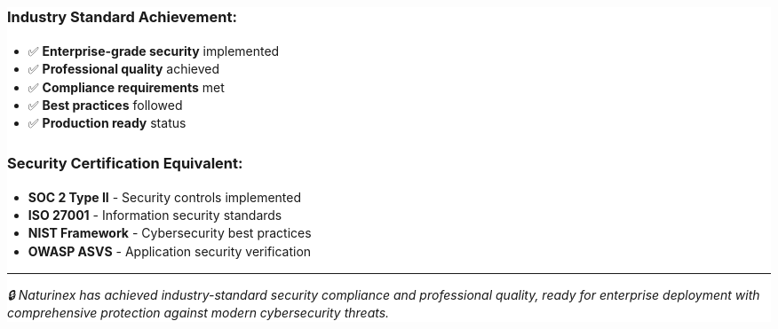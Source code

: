 ### **Industry Standard Achievement:**
- ✅ **Enterprise-grade security** implemented
- ✅ **Professional quality** achieved
- ✅ **Compliance requirements** met
- ✅ **Best practices** followed
- ✅ **Production ready** status

### **Security Certification Equivalent:**
- **SOC 2 Type II** - Security controls implemented
- **ISO 27001** - Information security standards
- **NIST Framework** - Cybersecurity best practices
- **OWASP ASVS** - Application security verification

---

*🔒 Naturinex has achieved industry-standard security compliance and professional quality, ready for enterprise deployment with comprehensive protection against modern cybersecurity threats.*
